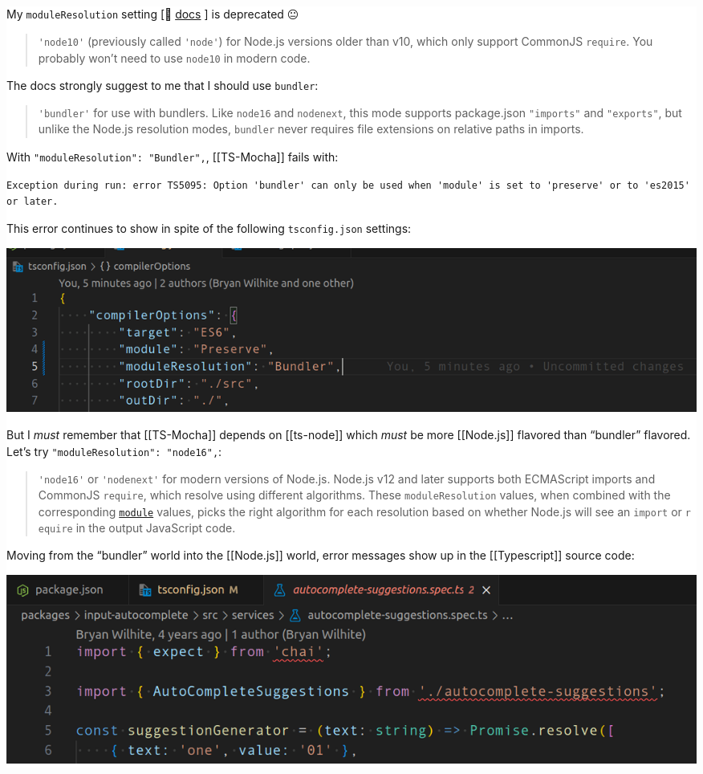 </div>

My `moduleResolution` setting \[📖 [docs](https://www.typescriptlang.org/tsconfig/#moduleResolution) \] is deprecated 😐

>`'node10'` (previously called `'node'`) for Node.js versions older than v10, which only support CommonJS `require`. You probably won’t need to use `node10` in modern code.

The docs strongly suggest to me that I should use `bundler`:

>`'bundler'` for use with bundlers. Like `node16` and `nodenext`, this mode supports package.json `"imports"` and `"exports"`, but unlike the Node.js resolution modes, `bundler` never requires file extensions on relative paths in imports.

With `"moduleResolution": "Bundler",`, [[TS-Mocha]] fails with:

```console
Exception during run: error TS5095: Option 'bundler' can only be used when 'module' is set to 'preserve' or to 'es2015' or later.
```

This error continues to show in spite of the following `tsconfig.json` settings:

<div style="text-align:center">

![tsconfig.json settings](../../image/day-path-2024-11-29-23-20-02.png)

</div>

But I _must_ remember that [[TS-Mocha]] depends on [[ts-node]] which _must_ be more [[Node.js]] flavored than “bundler” flavored. Let’s try `"moduleResolution": "node16",`:

>`'node16'` or `'nodenext'` for modern versions of Node.js. Node.js v12 and later supports both ECMAScript imports and CommonJS `require`, which resolve using different algorithms. These `moduleResolution` values, when combined with the corresponding [`module`](https://www.typescriptlang.org/tsconfig/#module) values, picks the right algorithm for each resolution based on whether Node.js will see an `import` or `require` in the output JavaScript code.

Moving from the “bundler” world into the [[Node.js]] world, error messages show up in the [[Typescript]] source code:

<div style="text-align:center">

![Typescript code](../../image/day-path-2024-11-29-23-21-09.png)
